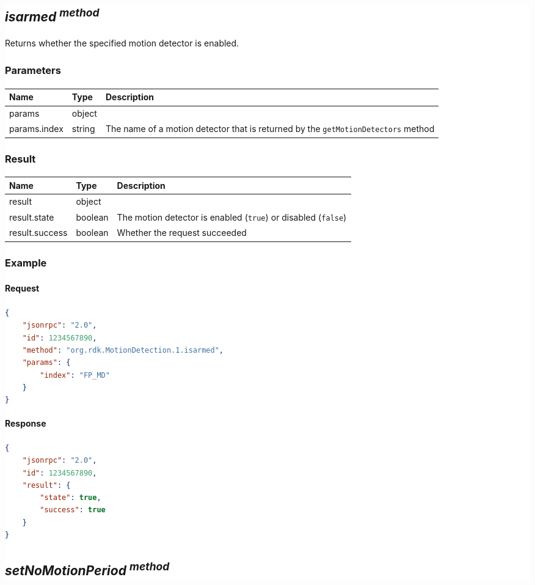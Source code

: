 <a name="method.isarmed"></a>
## *isarmed <sup>method</sup>*

Returns whether the specified motion detector is enabled.

### Parameters

| Name | Type | Description |
| :-------- | :-------- | :-------- |
| params | object |  |
| params.index | string | The name of a motion detector that is returned by the `getMotionDetectors` method |

### Result

| Name | Type | Description |
| :-------- | :-------- | :-------- |
| result | object |  |
| result.state | boolean | The motion detector is enabled (`true`) or disabled (`false`) |
| result.success | boolean | Whether the request succeeded |

### Example

#### Request

```json
{
    "jsonrpc": "2.0",
    "id": 1234567890,
    "method": "org.rdk.MotionDetection.1.isarmed",
    "params": {
        "index": "FP_MD"
    }
}
```

#### Response

```json
{
    "jsonrpc": "2.0",
    "id": 1234567890,
    "result": {
        "state": true,
        "success": true
    }
}
```

<a name="method.setNoMotionPeriod"></a>
## *setNoMotionPeriod <sup>method</sup>*
